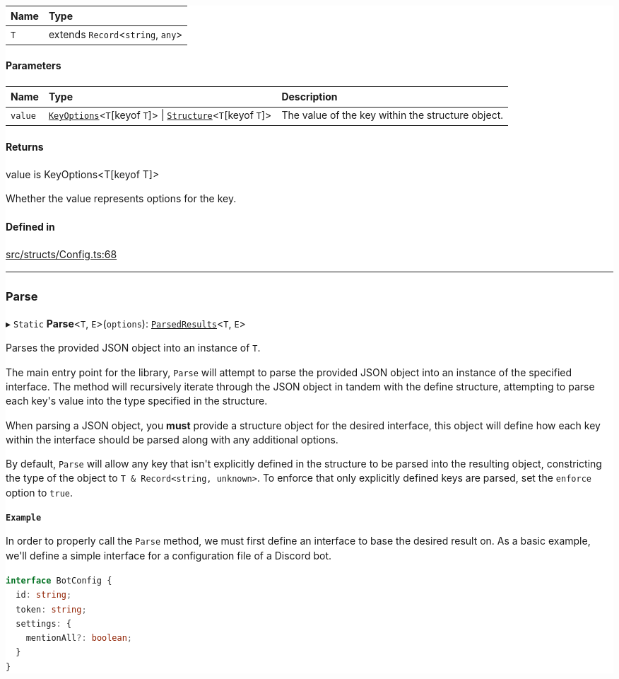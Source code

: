 | Name | Type |
| :------ | :------ |
| `T` | extends `Record`<`string`, `any`\> |

#### Parameters

| Name | Type | Description |
| :------ | :------ | :------ |
| `value` | [`KeyOptions`](../modules/types_Structure.md#keyoptions)<`T`[keyof `T`]\> \| [`Structure`](../modules/types_Structure.md#structure)<`T`[keyof `T`]\> | The value of the key within the structure object. |

#### Returns

value is KeyOptions<T[keyof T]\>

Whether the value represents options for the key.

#### Defined in

[src/structs/Config.ts:68](https://github.com/norviah/config/blob/069aa2f/src/structs/Config.ts#L68)

___

### Parse

▸ `Static` **Parse**<`T`, `E`\>(`options`): [`ParsedResults`](../modules/types_ParsedResults.md#parsedresults)<`T`, `E`\>

Parses the provided JSON object into an instance of `T`.

The main entry point for the library, `Parse` will attempt to parse the
provided JSON object into an instance of the specified interface. The
method will recursively iterate through the JSON object in tandem with the
define structure, attempting to parse each key's value into the type
specified in the structure.

When parsing a JSON object, you **must** provide a structure object for the
desired interface, this object will define how each key within the
interface should be parsed along with any additional options.

By default, `Parse` will allow any key that isn't explicitly defined in
the structure to be parsed into the resulting object, constricting the
type of the object to `T & Record<string, unknown>`. To enforce that only
explicitly defined keys are parsed, set the `enforce` option to `true`.

**`Example`**

In order to properly call the `Parse` method, we must first define an
interface to base the desired result on. As a basic example, we'll define
a simple interface for a configuration file of a Discord bot.

```ts
interface BotConfig {
  id: string;
  token: string;
  settings: {
    mentionAll?: boolean;
  }
}
```
